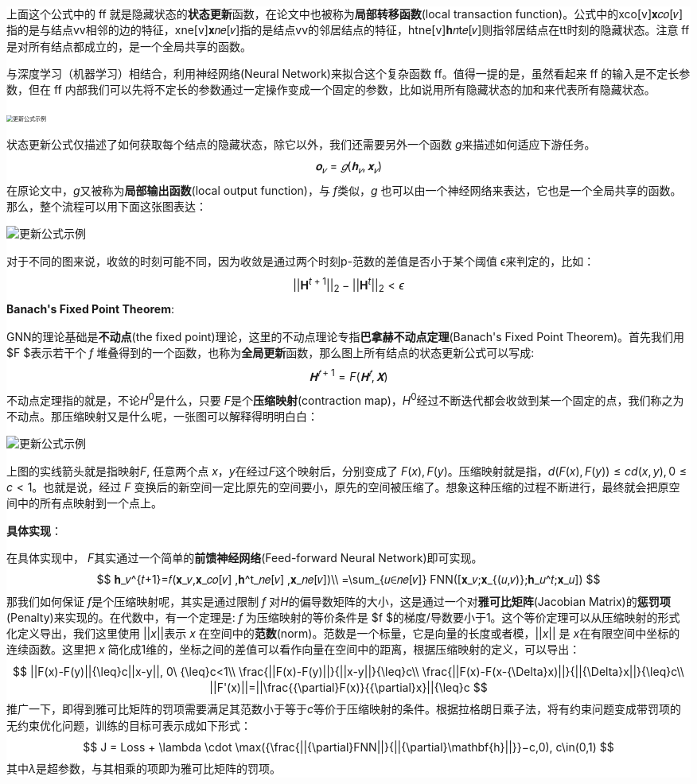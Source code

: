 上面这个公式中的 ff 就是隐藏状态的**状态更新**函数，在论文中也被称为**局部转移函数**(local transaction function)。公式中的xco[v]𝐱𝑐𝑜[𝑣]指的是与结点vv相邻的边的特征，xne[v]𝐱𝑛𝑒[𝑣]指的是结点vv的邻居结点的特征，htne[v]𝐡𝑛t𝑒[𝑣]则指邻居结点在tt时刻的隐藏状态。注意 ff 是对所有结点都成立的，是一个全局共享的函数。

与深度学习（机器学习）相结合，利用神经网络(Neural Network)来拟合这个复杂函数 ff。值得一提的是，虽然看起来 ff 的输入是不定长参数，但在 ff 内部我们可以先将不定长的参数通过一定操作变成一个固定的参数，比如说用所有隐藏状态的加和来代表所有隐藏状态。

<img src="https://images.cnblogs.com/cnblogs_com/SivilTaram/1510485/o_image-2-state-update-function.png" alt="更新公式示例" style="zoom:50%;" />

状态更新公式仅描述了如何获取每个结点的隐藏状态，除它以外，我们还需要另外一个函数 $g$来描述如何适应下游任务。
$$
𝐨_𝑣=𝑔(𝐡_𝑣,𝐱_𝑣)
$$
在原论文中，$g$又被称为**局部输出函数**(local output function)，与 $f$类似，$g$ 也可以由一个神经网络来表达，它也是一个全局共享的函数。那么，整个流程可以用下面这张图表达：

![更新公式示例](https://images.cnblogs.com/cnblogs_com/SivilTaram/1510485/o_image-4-state-flow.png)

对于不同的图来说，收敛的时刻可能不同，因为收敛是通过两个时刻p-范数的差值是否小于某个阈值 ϵ来判定的，比如：
$$
||\mathbf{H}^{t+1}||_{2}-||\mathbf{H}^{t}||_{2}<\epsilon
$$
**Banach's Fixed Point Theorem**:

GNN的理论基础是**不动点**(the fixed point)理论，这里的不动点理论专指**巴拿赫不动点定理**(Banach's Fixed Point Theorem)。首先我们用 $F $表示若干个 $f$ 堆叠得到的一个函数，也称为**全局更新**函数，那么图上所有结点的状态更新公式可以写成:
$$
𝐇^{𝑡+1}=F(𝐇^𝑡,𝐗)
$$
不动点定理指的就是，不论$H^0$是什么，只要 $F$是个**压缩映射**(contraction map)，$H^0$经过不断迭代都会收敛到某一个固定的点，我们称之为不动点。那压缩映射又是什么呢，一张图可以解释得明明白白：

![更新公式示例](https://images.cnblogs.com/cnblogs_com/SivilTaram/1510485/o_image-3-contraction-map.png)

上图的实线箭头就是指映射$F$, 任意两个点 $x$，$y$在经过$F$这个映射后，分别变成了 $F(x),F(y)$。压缩映射就是指，$d(F(x),F(y))≤cd(x,y),0≤c<1$。也就是说，经过 $F$ 变换后的新空间一定比原先的空间要小，原先的空间被压缩了。想象这种压缩的过程不断进行，最终就会把原空间中的所有点映射到一个点上。

**具体实现**：

在具体实现中， $F$其实通过一个简单的**前馈神经网络**(Feed-forward Neural Network)即可实现。
$$
𝐡_𝑣^{𝑡+1}=𝑓(𝐱_𝑣,𝐱_𝑐𝑜[𝑣] ,𝐡^t_𝑛𝑒[𝑣] ,𝐱_𝑛𝑒[𝑣])\\
=\sum_{𝑢∈𝑛𝑒[𝑣]} FNN([𝐱_𝑣;𝐱_{(𝑢,𝑣)};𝐡_𝑢^𝑡;𝐱_𝑢])
$$
那我们如何保证 $f$是个压缩映射呢，其实是通过限制 $f$ 对$H$的偏导数矩阵的大小，这是通过一个对**雅可比矩阵**(Jacobian Matrix)的**惩罚项**(Penalty)来实现的。在代数中，有一个定理是: $f$ 为压缩映射的等价条件是 $f $的梯度/导数要小于1。这个等价定理可以从压缩映射的形式化定义导出，我们这里使用 $||x||$表示 $x$ 在空间中的**范数**(norm)。范数是一个标量，它是向量的长度或者模，$||x||$ 是 $x$在有限空间中坐标的连续函数。这里把 $x$ 简化成1维的，坐标之间的差值可以看作向量在空间中的距离，根据压缩映射的定义，可以导出：
$$
||F(x)-F(y)||{\leq}c||x-y||, 0\ {\leq}c<1\\
\frac{||F(x)-F(y)||}{||x-y||}{\leq}c\\
\frac{||F(x)-F(x-{\Delta}x)||}{||{\Delta}x||}{\leq}c\\
||F'(x)||=||\frac{{\partial}F(x)}{{\partial}x}||{\leq}c
$$
推广一下，即得到雅可比矩阵的罚项需要满足其范数小于等于$c$等价于压缩映射的条件。根据拉格朗日乘子法，将有约束问题变成带罚项的无约束优化问题，训练的目标可表示成如下形式：
$$
J = Loss + \lambda \cdot \max({\frac{||{\partial}FNN||}{||{\partial}\mathbf{h}||}}−c,0), c\in(0,1)
$$
其中$\lambda$是超参数，与其相乘的项即为雅可比矩阵的罚项。
